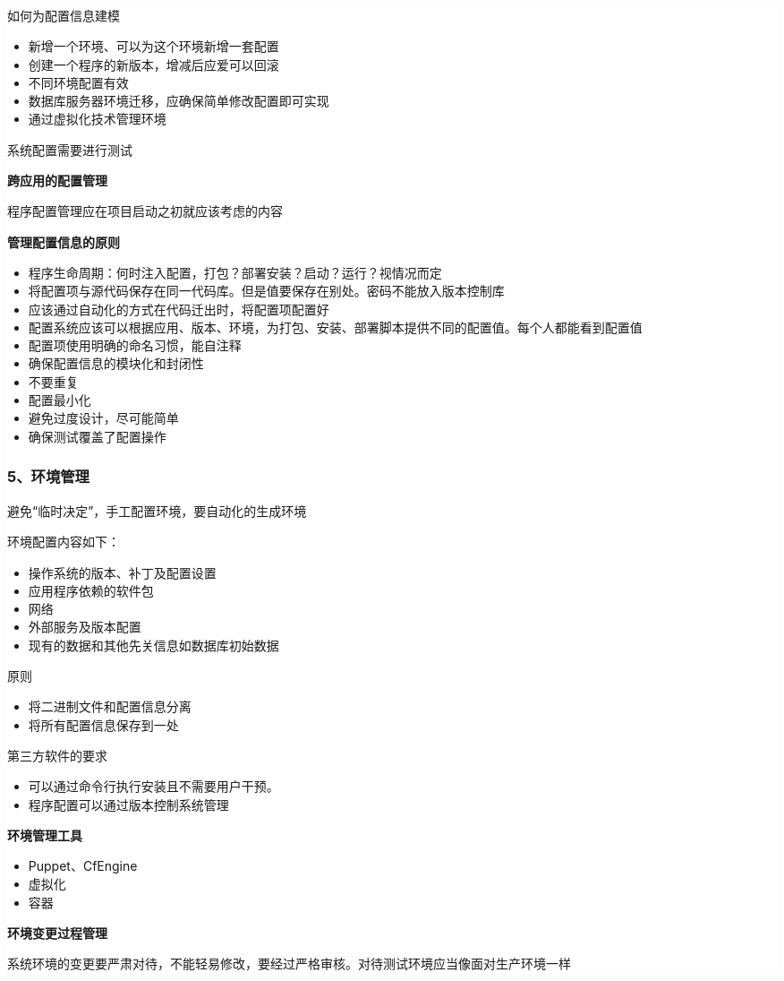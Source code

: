 如何为配置信息建模
* 新增一个环境、可以为这个环境新增一套配置
* 创建一个程序的新版本，增减后应爱可以回滚
* 不同环境配置有效
* 数据库服务器环境迁移，应确保简单修改配置即可实现
* 通过虚拟化技术管理环境


系统配置需要进行测试


**跨应用的配置管理**

程序配置管理应在项目启动之初就应该考虑的内容


**管理配置信息的原则**
* 程序生命周期：何时注入配置，打包？部署安装？启动？运行？视情况而定
* 将配置项与源代码保存在同一代码库。但是值要保存在别处。密码不能放入版本控制库
* 应该通过自动化的方式在代码迁出时，将配置项配置好
* 配置系统应该可以根据应用、版本、环境，为打包、安装、部署脚本提供不同的配置值。每个人都能看到配置值
* 配置项使用明确的命名习惯，能自注释
* 确保配置信息的模块化和封闭性
* 不要重复
* 配置最小化
* 避免过度设计，尽可能简单
* 确保测试覆盖了配置操作





### 5、环境管理
避免“临时决定”，手工配置环境，要自动化的生成环境

环境配置内容如下：
* 操作系统的版本、补丁及配置设置
* 应用程序依赖的软件包
* 网络
* 外部服务及版本配置
* 现有的数据和其他先关信息如数据库初始数据

原则
* 将二进制文件和配置信息分离
* 将所有配置信息保存到一处

第三方软件的要求
* 可以通过命令行执行安装且不需要用户干预。
* 程序配置可以通过版本控制系统管理

**环境管理工具**
* Puppet、CfEngine
* 虚拟化
* 容器


**环境变更过程管理**

系统环境的变更要严肃对待，不能轻易修改，要经过严格审核。对待测试环境应当像面对生产环境一样
